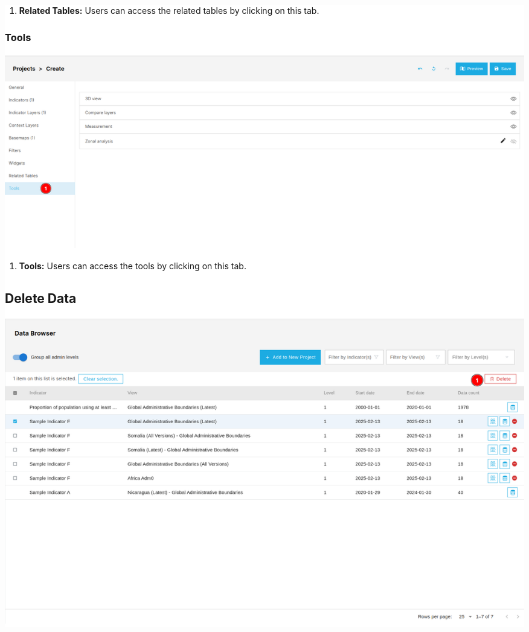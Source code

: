 1. **Related Tables:** Users can access the related tables by clicking on this tab.

### Tools

![Tools](./img/data-browser-img-27.png)

1. **Tools:** Users can access the tools by clicking on this tab.

## Delete Data

![Delete](./img/data-browser-img-28.png)
